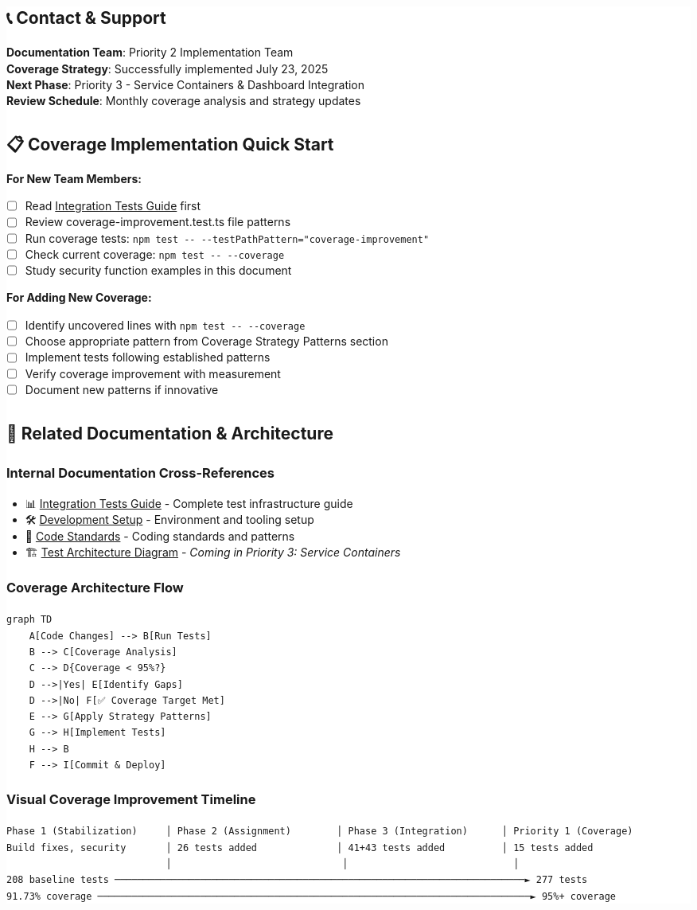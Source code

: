 
## 📞 Contact & Support

**Documentation Team**: Priority 2 Implementation Team  
**Coverage Strategy**: Successfully implemented July 23, 2025  
**Next Phase**: Priority 3 - Service Containers & Dashboard Integration  
**Review Schedule**: Monthly coverage analysis and strategy updates

## 📋 Coverage Implementation Quick Start

**For New Team Members:**
- [ ] Read [Integration Tests Guide](./INTEGRATION-TESTS.md) first
- [ ] Review coverage-improvement.test.ts file patterns
- [ ] Run coverage tests: `npm test -- --testPathPattern="coverage-improvement"`
- [ ] Check current coverage: `npm test -- --coverage`
- [ ] Study security function examples in this document

**For Adding New Coverage:**
- [ ] Identify uncovered lines with `npm test -- --coverage`
- [ ] Choose appropriate pattern from Coverage Strategy Patterns section
- [ ] Implement tests following established patterns
- [ ] Verify coverage improvement with measurement
- [ ] Document new patterns if innovative

## 🔗 Related Documentation & Architecture

### **Internal Documentation Cross-References**
- 📊 [Integration Tests Guide](./INTEGRATION-TESTS.md) - Complete test infrastructure guide
- 🛠️ [Development Setup](./DEVELOPMENT_SETUP.md) - Environment and tooling setup
- 📝 [Code Standards](./CODE_STANDARDS.md) - Coding standards and patterns
- 🏗️ [Test Architecture Diagram](#) - *Coming in Priority 3: Service Containers*

### **Coverage Architecture Flow**
```mermaid
graph TD
    A[Code Changes] --> B[Run Tests]
    B --> C[Coverage Analysis]
    C --> D{Coverage < 95%?}
    D -->|Yes| E[Identify Gaps]
    D -->|No| F[✅ Coverage Target Met]
    E --> G[Apply Strategy Patterns]
    G --> H[Implement Tests]
    H --> B
    F --> I[Commit & Deploy]
```

### **Visual Coverage Improvement Timeline**
```
Phase 1 (Stabilization)     │ Phase 2 (Assignment)        │ Phase 3 (Integration)      │ Priority 1 (Coverage)
Build fixes, security       │ 26 tests added              │ 41+43 tests added          │ 15 tests added
                            │                              │                             │
208 baseline tests ────────────────────────────────────────────────────────────────────────► 277 tests
91.73% coverage ────────────────────────────────────────────────────────────────────────────► 95%+ coverage
```
